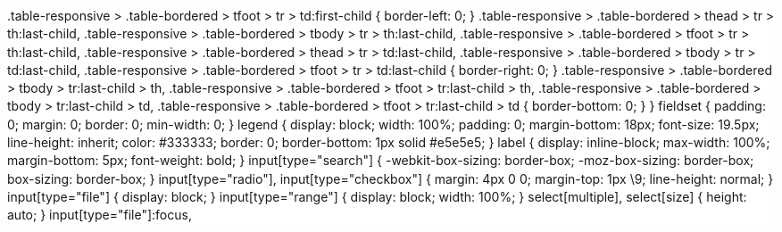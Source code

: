   .table-responsive > .table-bordered > tfoot > tr > td:first-child {
    border-left: 0;
  }
  .table-responsive > .table-bordered > thead > tr > th:last-child,
  .table-responsive > .table-bordered > tbody > tr > th:last-child,
  .table-responsive > .table-bordered > tfoot > tr > th:last-child,
  .table-responsive > .table-bordered > thead > tr > td:last-child,
  .table-responsive > .table-bordered > tbody > tr > td:last-child,
  .table-responsive > .table-bordered > tfoot > tr > td:last-child {
    border-right: 0;
  }
  .table-responsive > .table-bordered > tbody > tr:last-child > th,
  .table-responsive > .table-bordered > tfoot > tr:last-child > th,
  .table-responsive > .table-bordered > tbody > tr:last-child > td,
  .table-responsive > .table-bordered > tfoot > tr:last-child > td {
    border-bottom: 0;
  }
}
fieldset {
  padding: 0;
  margin: 0;
  border: 0;
  min-width: 0;
}
legend {
  display: block;
  width: 100%;
  padding: 0;
  margin-bottom: 18px;
  font-size: 19.5px;
  line-height: inherit;
  color: #333333;
  border: 0;
  border-bottom: 1px solid #e5e5e5;
}
label {
  display: inline-block;
  max-width: 100%;
  margin-bottom: 5px;
  font-weight: bold;
}
input[type="search"] {
  -webkit-box-sizing: border-box;
  -moz-box-sizing: border-box;
  box-sizing: border-box;
}
input[type="radio"],
input[type="checkbox"] {
  margin: 4px 0 0;
  margin-top: 1px \9;
  line-height: normal;
}
input[type="file"] {
  display: block;
}
input[type="range"] {
  display: block;
  width: 100%;
}
select[multiple],
select[size] {
  height: auto;
}
input[type="file"]:focus,